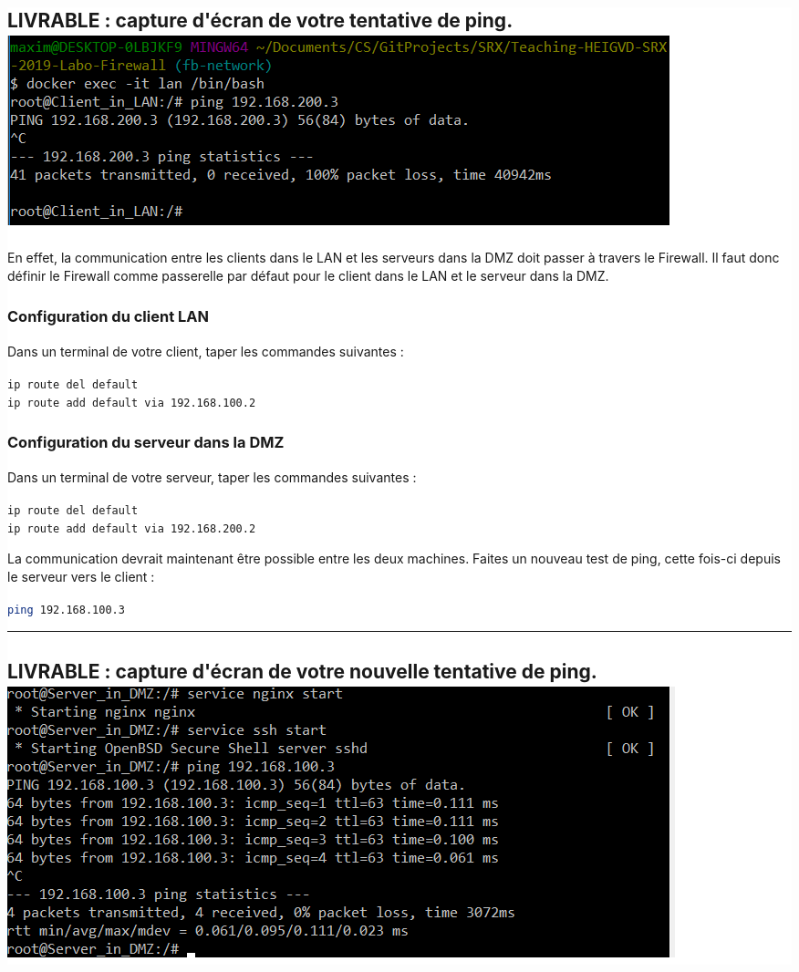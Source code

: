 **LIVRABLE : capture d'écran de votre tentative de ping.**  
![Failed Ping](./figures/pingFromLANClientFail.png)
---

En effet, la communication entre les clients dans le LAN et les serveurs dans la DMZ doit passer à travers le Firewall. Il faut donc définir le Firewall comme passerelle par défaut pour le client dans le LAN et le serveur dans la DMZ.

### Configuration du client LAN

Dans un terminal de votre client, taper les commandes suivantes :

```bash
ip route del default 
ip route add default via 192.168.100.2
```

### Configuration du serveur dans la DMZ

Dans un terminal de votre serveur, taper les commandes suivantes :

```bash
ip route del default 
ip route add default via 192.168.200.2
```

La communication devrait maintenant être possible entre les deux machines. Faites un nouveau test de ping, cette fois-ci depuis le serveur vers le client :

```bash
ping 192.168.100.3
```

---

**LIVRABLE : capture d'écran de votre nouvelle tentative de ping.**
![Failed Ping](./figures/pingFromDMZServerSuccess.png)
---
